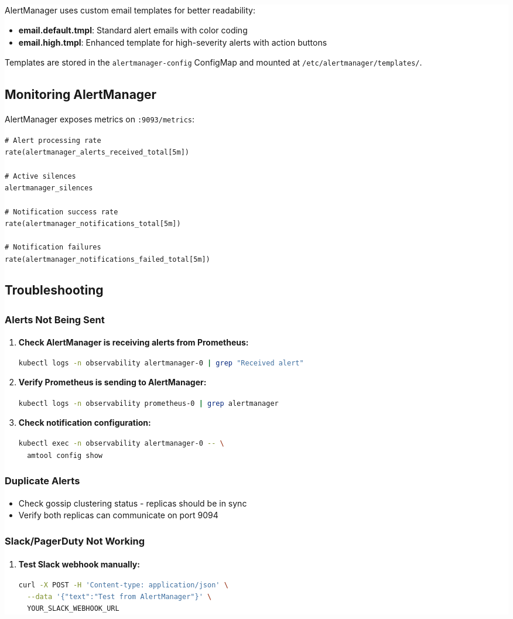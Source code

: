 AlertManager uses custom email templates for better readability:

- **email.default.tmpl**: Standard alert emails with color coding
- **email.high.tmpl**: Enhanced template for high-severity alerts with action buttons

Templates are stored in the `alertmanager-config` ConfigMap and mounted at `/etc/alertmanager/templates/`.

## Monitoring AlertManager

AlertManager exposes metrics on `:9093/metrics`:

```promql
# Alert processing rate
rate(alertmanager_alerts_received_total[5m])

# Active silences
alertmanager_silences

# Notification success rate
rate(alertmanager_notifications_total[5m])

# Notification failures
rate(alertmanager_notifications_failed_total[5m])
```

## Troubleshooting

### Alerts Not Being Sent

1. **Check AlertManager is receiving alerts from Prometheus:**
   ```bash
   kubectl logs -n observability alertmanager-0 | grep "Received alert"
   ```

2. **Verify Prometheus is sending to AlertManager:**
   ```bash
   kubectl logs -n observability prometheus-0 | grep alertmanager
   ```

3. **Check notification configuration:**
   ```bash
   kubectl exec -n observability alertmanager-0 -- \
     amtool config show
   ```

### Duplicate Alerts

- Check gossip clustering status - replicas should be in sync
- Verify both replicas can communicate on port 9094

### Slack/PagerDuty Not Working

1. **Test Slack webhook manually:**
   ```bash
   curl -X POST -H 'Content-type: application/json' \
     --data '{"text":"Test from AlertManager"}' \
     YOUR_SLACK_WEBHOOK_URL
   ```
